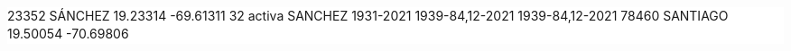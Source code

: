 <td style="text-align:right;">
23352
</td>
<td style="text-align:left;">
SÁNCHEZ
</td>
<td style="text-align:right;">
19.23314
</td>
<td style="text-align:right;">
-69.61311
</td>
<td style="text-align:right;">
32
</td>
<td style="text-align:left;">
activa
</td>
<td style="text-align:left;">
SANCHEZ
</td>
<td style="text-align:left;">
1931-2021
</td>
<td style="text-align:left;">
1939-84,12-2021
</td>
<td style="text-align:left;">
1939-84,12-2021
</td>
<td style="text-align:left;">
</td>
<td style="text-align:left;">
</td>
<td style="text-align:left;">
</td>
<td style="text-align:left;">
</td>
<td style="text-align:left;">
</td>
<td style="text-align:left;">
</td>
<td style="text-align:left;">
</td>
<td style="text-align:left;">
</td>
<td style="text-align:left;">
</td>
<td style="text-align:left;">
</td>
</tr>
<tr>
<td style="text-align:right;">
78460
</td>
<td style="text-align:left;">
SANTIAGO
</td>
<td style="text-align:right;">
19.50054
</td>
<td style="text-align:right;">
-70.69806
</td>